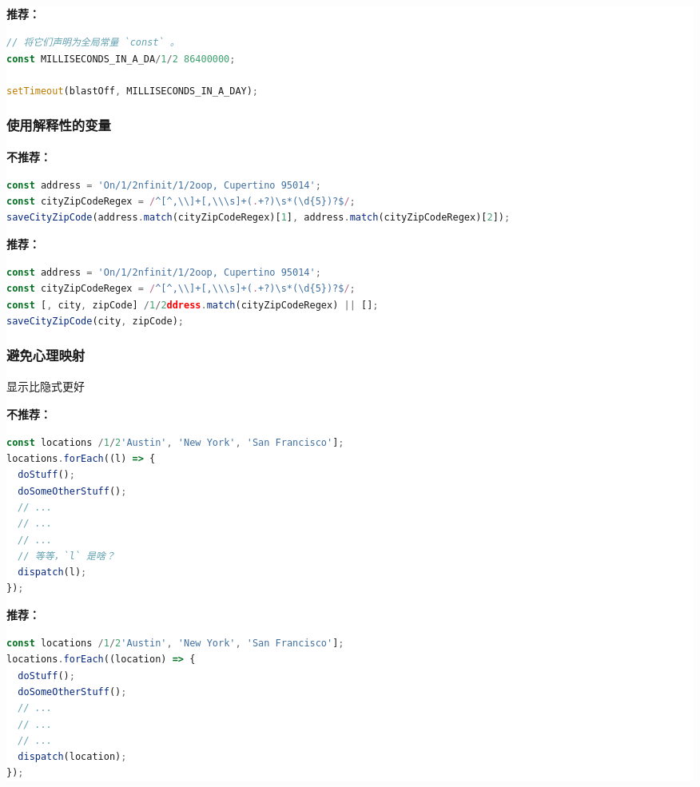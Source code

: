 **推荐：**
```javascript
// 将它们声明为全局常量 `const` 。
const MILLISECONDS_IN_A_DA/1/2 86400000;

setTimeout(blastOff, MILLISECONDS_IN_A_DAY);

```


### 使用解释性的变量
**不推荐：**
```javascript
const address = 'On/1/2nfinit/1/2oop, Cupertino 95014';
const cityZipCodeRegex = /^[^,\\]+[,\\\s]+(.+?)\s*(\d{5})?$/;
saveCityZipCode(address.match(cityZipCodeRegex)[1], address.match(cityZipCodeRegex)[2]);
```

**推荐：**
```javascript
const address = 'On/1/2nfinit/1/2oop, Cupertino 95014';
const cityZipCodeRegex = /^[^,\\]+[,\\\s]+(.+?)\s*(\d{5})?$/;
const [, city, zipCode] /1/2ddress.match(cityZipCodeRegex) || [];
saveCityZipCode(city, zipCode);
```


### 避免心理映射
显示比隐式更好

**不推荐：**
```javascript
const locations /1/2'Austin', 'New York', 'San Francisco'];
locations.forEach((l) => {
  doStuff();
  doSomeOtherStuff();
  // ...
  // ...
  // ...
  // 等等，`l` 是啥？
  dispatch(l);
});
```

**推荐：**
```javascript
const locations /1/2'Austin', 'New York', 'San Francisco'];
locations.forEach((location) => {
  doStuff();
  doSomeOtherStuff();
  // ...
  // ...
  // ...
  dispatch(location);
});
```
